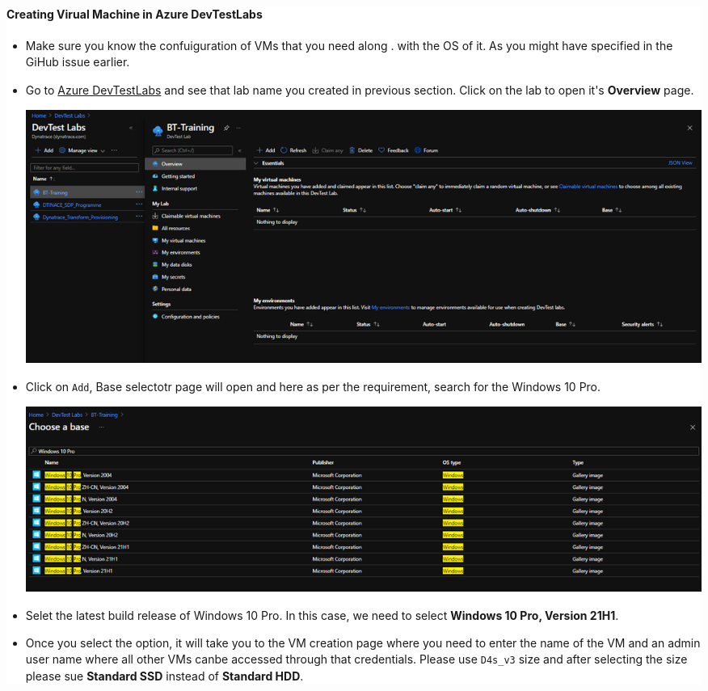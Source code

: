 #### Creating Virual Machine in Azure DevTestLabs
- Make sure you know the confuiguration of VMs that you need along . with the OS of it. As you might have specified in the GiHub issue earlier.
- Go to [Azure DevTestLabs](https://portal.azure.com/#blade/HubsExtension/BrowseResource/resourceType/Microsoft.DevTestLab%2Flabs) and see that lab name you created in previous section. Click on the lab to open it's **Overview** page.

    ![Create Devtest Lab - Auto-shutdown](../../assets/docs/training-lab/8.png)

- Click on ```Add```, Base selectotr page will open and here as per the requirement, search for the Windows 10 Pro. 

    ![Create Devtest Lab - Auto-shutdown](../../assets/docs/training-lab/8a.png)

- Selet the latest build release of Windows 10 Pro. In this case, we need to select **Windows 10 Pro, Version 21H1**.
- Once you select the option, it will take you to the VM creation page where you need to enter the name of the VM and an admin user name where all other VMs canbe accessed through that credentials. Please use ```D4s_v3``` size and after selecting the size please sue **Standard SSD** instead of **Standard HDD**.
